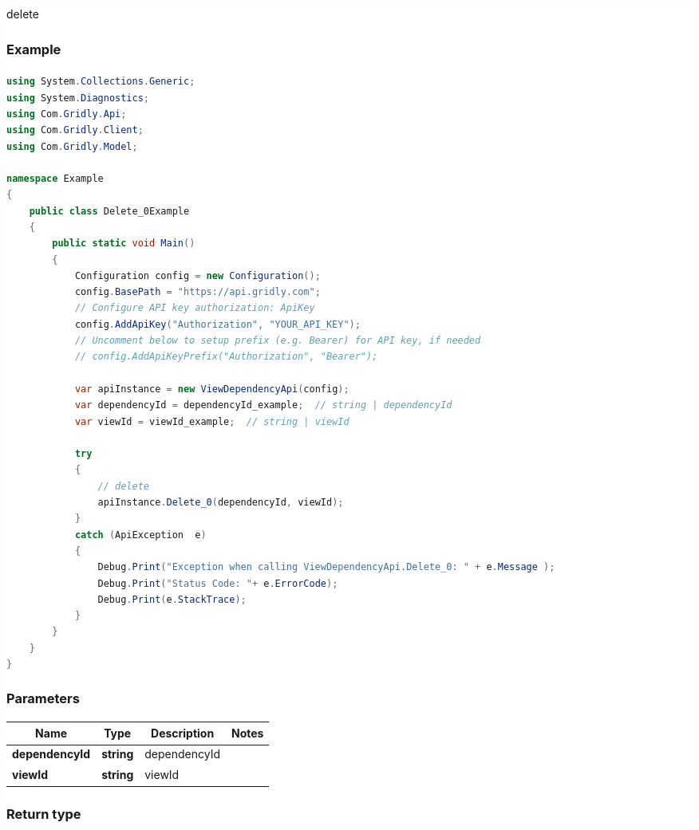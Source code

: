 delete

### Example
```csharp
using System.Collections.Generic;
using System.Diagnostics;
using Com.Gridly.Api;
using Com.Gridly.Client;
using Com.Gridly.Model;

namespace Example
{
    public class Delete_0Example
    {
        public static void Main()
        {
            Configuration config = new Configuration();
            config.BasePath = "https://api.gridly.com";
            // Configure API key authorization: ApiKey
            config.AddApiKey("Authorization", "YOUR_API_KEY");
            // Uncomment below to setup prefix (e.g. Bearer) for API key, if needed
            // config.AddApiKeyPrefix("Authorization", "Bearer");

            var apiInstance = new ViewDependencyApi(config);
            var dependencyId = dependencyId_example;  // string | dependencyId
            var viewId = viewId_example;  // string | viewId

            try
            {
                // delete
                apiInstance.Delete_0(dependencyId, viewId);
            }
            catch (ApiException  e)
            {
                Debug.Print("Exception when calling ViewDependencyApi.Delete_0: " + e.Message );
                Debug.Print("Status Code: "+ e.ErrorCode);
                Debug.Print(e.StackTrace);
            }
        }
    }
}
```

### Parameters

Name | Type | Description  | Notes
------------- | ------------- | ------------- | -------------
 **dependencyId** | **string**| dependencyId | 
 **viewId** | **string**| viewId | 

### Return type
